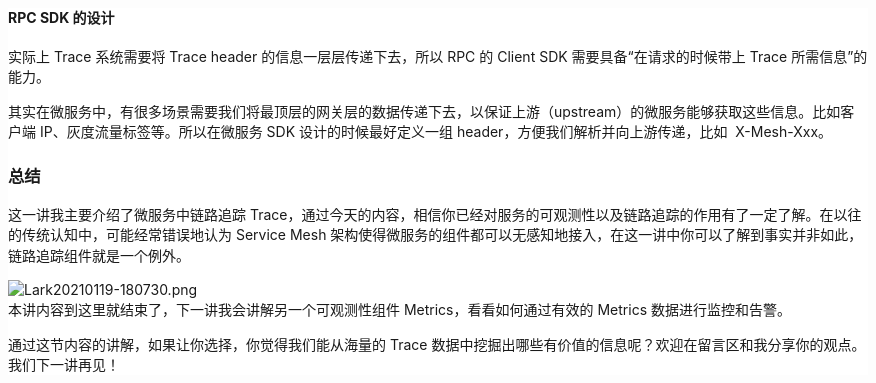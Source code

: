 #### RPC SDK 的设计

实际上 Trace 系统需要将 Trace header 的信息一层层传递下去，所以 RPC 的 Client SDK 需要具备“在请求的时候带上 Trace 所需信息”的能力。

其实在微服务中，有很多场景需要我们将最顶层的网关层的数据传递下去，以保证上游（upstream）的微服务能够获取这些信息。比如客户端 IP、灰度流量标签等。所以在微服务 SDK 设计的时候最好定义一组 header，方便我们解析并向上游传递，比如  X-Mesh-Xxx。

### 总结

这一讲我主要介绍了微服务中链路追踪 Trace，通过今天的内容，相信你已经对服务的可观测性以及链路追踪的作用有了一定了解。在以往的传统认知中，可能经常错误地认为 Service Mesh 架构使得微服务的组件都可以无感知地接入，在这一讲中你可以了解到事实并非如此，链路追踪组件就是一个例外。

![Lark20210119-180730.png](https://s0.lgstatic.com/i/image2/M01/06/F8/CgpVE2AGr3CAFxrjAAKoebHGeik261.png)  
本讲内容到这里就结束了，下一讲我会讲解另一个可观测性组件 Metrics，看看如何通过有效的 Metrics 数据进行监控和告警。

通过这节内容的讲解，如果让你选择，你觉得我们能从海量的 Trace 数据中挖掘出哪些有价值的信息呢？欢迎在留言区和我分享你的观点。我们下一讲再见！
